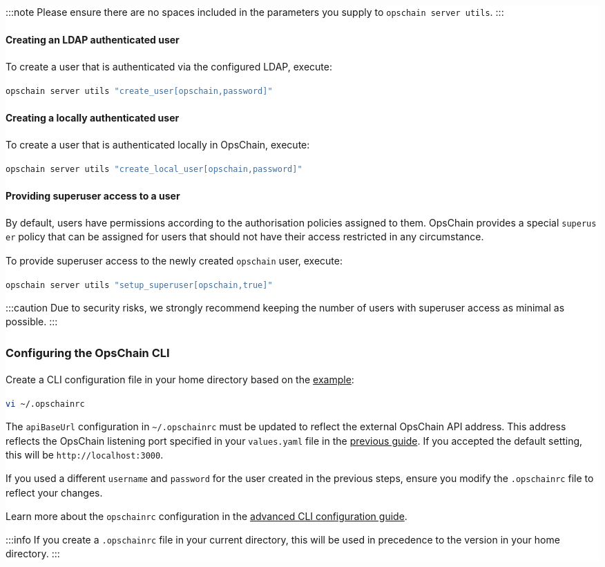 :::note
Please ensure there are no spaces included in the parameters you supply to `opschain server utils`.
:::

#### Creating an LDAP authenticated user

To create a user that is authenticated via the configured LDAP, execute:

```bash
opschain server utils "create_user[opschain,password]"
```

#### Creating a locally authenticated user

To create a user that is authenticated locally in OpsChain, execute:

```bash
opschain server utils "create_local_user[opschain,password]"
```

#### Providing superuser access to a user

By default, users have permissions according to the authorisation policies assigned to them. OpsChain provides a special `superuser` policy that can be assigned for users that should not have their access restricted in any circumstance.

To provide superuser access to the newly created `opschain` user, execute:

```bash
opschain server utils "setup_superuser[opschain,true]"
```

:::caution
Due to security risks, we strongly recommend keeping the number of users with superuser access as minimal as possible.
:::

### Configuring the OpsChain CLI

Create a CLI configuration file in your home directory based on the [example](/files/config_file_examples/opschainrc.example):

```bash
vi ~/.opschainrc
```

The `apiBaseUrl` configuration in `~/.opschainrc` must be updated to reflect the external OpsChain API address. This address reflects the OpsChain listening port specified in your `values.yaml` file in the [previous guide](/setup/understanding-opschain-variables.md#opschain_api_external_port). If you accepted the default setting, this will be `http://localhost:3000`.

If you used a different `username` and `password` for the user created in the previous steps, ensure you modify the `.opschainrc` file to reflect your changes.

Learn more about the `opschainrc` configuration in the [advanced CLI configuration guide](/advanced/cli/advanced-cli.md).

:::info
If you create a `.opschainrc` file in your current directory, this will be used in precedence to the version in your home directory.
:::
